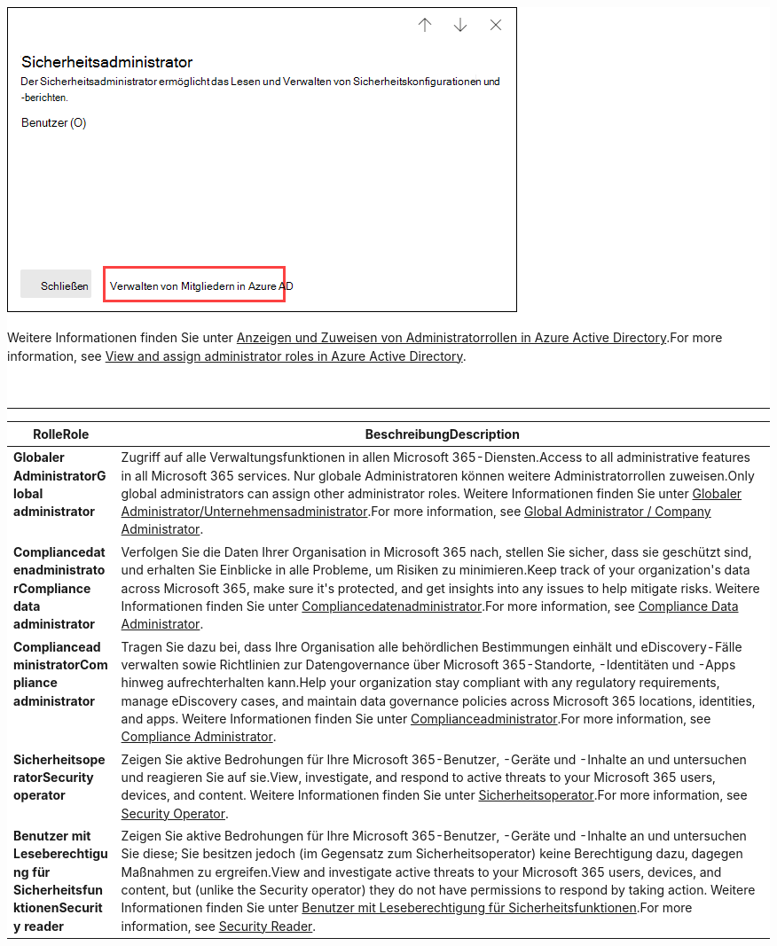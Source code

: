 ![Verknüpfung zum Verwalten von Standardbenutzerberechtigungen in Azure Active Directory](../../media/permissions-manage-in-azure-ad-link.png)

<span data-ttu-id="bb5fe-137">Weitere Informationen finden Sie unter [Anzeigen und Zuweisen von Administratorrollen in Azure Active Directory](/azure/active-directory/users-groups-roles/directory-manage-roles-portal).</span><span class="sxs-lookup"><span data-stu-id="bb5fe-137">For more information, see [View and assign administrator roles in Azure Active Directory](/azure/active-directory/users-groups-roles/directory-manage-roles-portal).</span></span>

<br>

****

|<span data-ttu-id="bb5fe-138">Rolle</span><span class="sxs-lookup"><span data-stu-id="bb5fe-138">Role</span></span>|<span data-ttu-id="bb5fe-139">Beschreibung</span><span class="sxs-lookup"><span data-stu-id="bb5fe-139">Description</span></span>|
|---|---|
|<span data-ttu-id="bb5fe-140">**Globaler Administrator**</span><span class="sxs-lookup"><span data-stu-id="bb5fe-140">**Global administrator**</span></span>|<span data-ttu-id="bb5fe-141">Zugriff auf alle Verwaltungsfunktionen in allen Microsoft 365-Diensten.</span><span class="sxs-lookup"><span data-stu-id="bb5fe-141">Access to all administrative features in all Microsoft 365 services.</span></span> <span data-ttu-id="bb5fe-142">Nur globale Administratoren können weitere Administratorrollen zuweisen.</span><span class="sxs-lookup"><span data-stu-id="bb5fe-142">Only global administrators can assign other administrator roles.</span></span> <span data-ttu-id="bb5fe-143">Weitere Informationen finden Sie unter [Globaler Administrator/Unternehmensadministrator](/azure/active-directory/roles/permissions-reference#global-administrator--company-administrator).</span><span class="sxs-lookup"><span data-stu-id="bb5fe-143">For more information, see [Global Administrator / Company Administrator](/azure/active-directory/roles/permissions-reference#global-administrator--company-administrator).</span></span>|
|<span data-ttu-id="bb5fe-144">**Compliancedatenadministrator**</span><span class="sxs-lookup"><span data-stu-id="bb5fe-144">**Compliance data administrator**</span></span>|<span data-ttu-id="bb5fe-145">Verfolgen Sie die Daten Ihrer Organisation in Microsoft 365 nach, stellen Sie sicher, dass sie geschützt sind, und erhalten Sie Einblicke in alle Probleme, um Risiken zu minimieren.</span><span class="sxs-lookup"><span data-stu-id="bb5fe-145">Keep track of your organization's data across Microsoft 365, make sure it's protected, and get insights into any issues to help mitigate risks.</span></span> <span data-ttu-id="bb5fe-146">Weitere Informationen finden Sie unter [Compliancedatenadministrator](/azure/active-directory/roles/permissions-reference#compliance-data-administrator).</span><span class="sxs-lookup"><span data-stu-id="bb5fe-146">For more information, see [Compliance Data Administrator](/azure/active-directory/roles/permissions-reference#compliance-data-administrator).</span></span>|
|<span data-ttu-id="bb5fe-147">**Complianceadministrator**</span><span class="sxs-lookup"><span data-stu-id="bb5fe-147">**Compliance administrator**</span></span>|<span data-ttu-id="bb5fe-148">Tragen Sie dazu bei, dass Ihre Organisation alle behördlichen Bestimmungen einhält und eDiscovery-Fälle verwalten sowie Richtlinien zur Datengovernance über Microsoft 365-Standorte, -Identitäten und -Apps hinweg aufrechterhalten kann.</span><span class="sxs-lookup"><span data-stu-id="bb5fe-148">Help your organization stay compliant with any regulatory requirements, manage eDiscovery cases, and maintain data governance policies across Microsoft 365 locations, identities, and apps.</span></span> <span data-ttu-id="bb5fe-149">Weitere Informationen finden Sie unter [Complianceadministrator](/azure/active-directory/roles/permissions-reference#compliance-administrator).</span><span class="sxs-lookup"><span data-stu-id="bb5fe-149">For more information, see [Compliance Administrator](/azure/active-directory/roles/permissions-reference#compliance-administrator).</span></span>|
|<span data-ttu-id="bb5fe-150">**Sicherheitsoperator**</span><span class="sxs-lookup"><span data-stu-id="bb5fe-150">**Security operator**</span></span>|<span data-ttu-id="bb5fe-151">Zeigen Sie aktive Bedrohungen für Ihre Microsoft 365-Benutzer, -Geräte und -Inhalte an und untersuchen und reagieren Sie auf sie.</span><span class="sxs-lookup"><span data-stu-id="bb5fe-151">View, investigate, and respond to active threats to your Microsoft 365 users, devices, and content.</span></span> <span data-ttu-id="bb5fe-152">Weitere Informationen finden Sie unter [Sicherheitsoperator](/azure/active-directory/roles/permissions-reference#security-operator).</span><span class="sxs-lookup"><span data-stu-id="bb5fe-152">For more information, see [Security Operator](/azure/active-directory/roles/permissions-reference#security-operator).</span></span>|
|<span data-ttu-id="bb5fe-153">**Benutzer mit Leseberechtigung für Sicherheitsfunktionen**</span><span class="sxs-lookup"><span data-stu-id="bb5fe-153">**Security reader**</span></span>|<span data-ttu-id="bb5fe-154">Zeigen Sie aktive Bedrohungen für Ihre Microsoft 365-Benutzer, -Geräte und -Inhalte an und untersuchen Sie diese; Sie besitzen jedoch (im Gegensatz zum Sicherheitsoperator) keine Berechtigung dazu, dagegen Maßnahmen zu ergreifen.</span><span class="sxs-lookup"><span data-stu-id="bb5fe-154">View and investigate active threats to your Microsoft 365 users, devices, and content, but (unlike the Security operator) they do not have permissions to respond by taking action.</span></span> <span data-ttu-id="bb5fe-155">Weitere Informationen finden Sie unter [Benutzer mit Leseberechtigung für Sicherheitsfunktionen](/azure/active-directory/roles/permissions-reference#security-reader).</span><span class="sxs-lookup"><span data-stu-id="bb5fe-155">For more information, see [Security Reader](/azure/active-directory/roles/permissions-reference#security-reader).</span></span>|